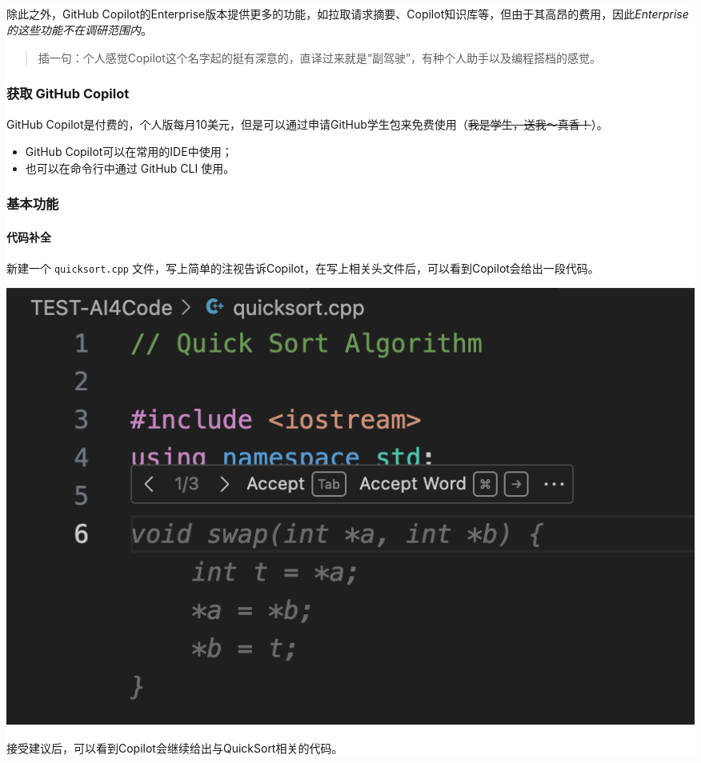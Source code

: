 除此之外，GitHub Copilot的Enterprise版本提供更多的功能，如拉取请求摘要、Copilot知识库等，但由于其高昂的费用，因此*Enterprise的这些功能不在调研范围内*。

> 插一句：个人感觉Copilot这个名字起的挺有深意的，直译过来就是“副驾驶”，有种个人助手以及编程搭档的感觉。

### 获取 GitHub Copilot

GitHub Copilot是付费的，个人版每月10美元，但是可以通过申请GitHub学生包来免费使用（~~我是学生，送我～真香！~~）。

- GitHub Copilot可以在常用的IDE中使用；
- 也可以在命令行中通过 GitHub CLI 使用。

### 基本功能

#### 代码补全

新建一个 `quicksort.cpp` 文件，写上简单的注视告诉Copilot，在写上相关头文件后，可以看到Copilot会给出一段代码。

![image-20240317170051485](./Ai4Code调研报告.assets/image-20240317170051485.png)

接受建议后，可以看到Copilot会继续给出与QuickSort相关的代码。
